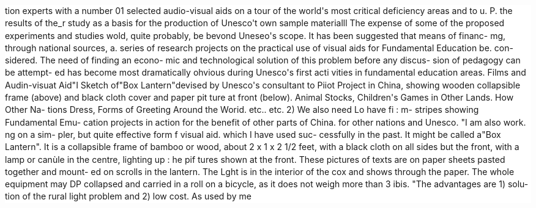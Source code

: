 tion experts with a number 01
selected audio-visual aids on a
tour of the world's most critical
deficiency areas and to u. P. the
results of the_r study as a basis
for the production of Unesco't
own sample materialll
The expense of some of the
proposed experiments and studies
wold, quite probably, be bevond
Uneseo's scope. It has been
suggested that means of financ-
mg, through national sources, a.
series of research projects on the
practical use of visual aids for
Fundamental Education be. con-
sidered.
The need of finding an econo-
mic and technological solution of
this problem before any discus-
sion of pedagogy can be attempt-
ed has become most dramatically
ohvious during Unesco's first acti
vities in fundamental education
areas.
Films and Audin-visuat Aid"I
Sketch of"Box Lantern"devised
by Unesco's consultant to Piiot
Project in China, showing wooden
collapsible frame (above) and
black cloth cover and paper pit
ture at front (below).
Animal Stocks, Children's Games
in Other Lands. How Other Na-
tions Dress, Forms of Greeting
Around the Worid. etc.. etc.
2) We also need Lo have fi : m-
stripes showing Fundamental Emu-
cation projects in action for the
benefit of other parts of China.
for other nations and Unesco.
"I am also work. ng on a sim-
pler, but quite effective form f
visual aid. which I have used suc-
cessfully in the past. It might be
called a"Box Lantern". It is a
collapsible frame of bamboo or
wood, about 2 x 1 x 2 1/2 feet,
with a black cloth on all sides but
the front, with a lamp or canùle
in the centre, lighting up : he pif
tures shown at the front. These
pictures of texts are on paper
sheets pasted together and mount-
ed on scrolls in the lantern. The
Lght is in the interior of the cox
and shows through the paper.
The whole equipment may DP
collapsed and carried in a roll on
a bicycle, as it does not weigh
more than 3 ibis.
"The advantages are 1) solu-
tion of the rural light problem
and 2) low cost. As used by me
